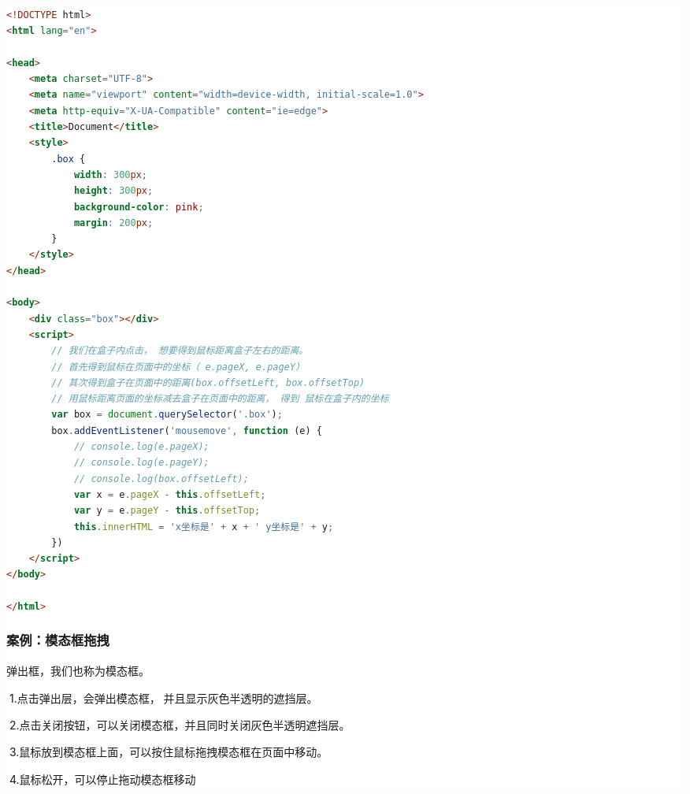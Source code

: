 ```html
<!DOCTYPE html>
<html lang="en">

<head>
    <meta charset="UTF-8">
    <meta name="viewport" content="width=device-width, initial-scale=1.0">
    <meta http-equiv="X-UA-Compatible" content="ie=edge">
    <title>Document</title>
    <style>
        .box {
            width: 300px;
            height: 300px;
            background-color: pink;
            margin: 200px;
        }
    </style>
</head>

<body>
    <div class="box"></div>
    <script>
        // 我们在盒子内点击， 想要得到鼠标距离盒子左右的距离。
        // 首先得到鼠标在页面中的坐标（ e.pageX, e.pageY）
        // 其次得到盒子在页面中的距离(box.offsetLeft, box.offsetTop)
        // 用鼠标距离页面的坐标减去盒子在页面中的距离， 得到 鼠标在盒子内的坐标
        var box = document.querySelector('.box');
        box.addEventListener('mousemove', function (e) {
            // console.log(e.pageX);
            // console.log(e.pageY);
            // console.log(box.offsetLeft);
            var x = e.pageX - this.offsetLeft;
            var y = e.pageY - this.offsetTop;
            this.innerHTML = 'x坐标是' + x + ' y坐标是' + y;
        })
    </script>
</body>

</html>
```

### 案例：模态框拖拽

弹出框，我们也称为模态框。

​	1.点击弹出层，会弹出模态框， 并且显示灰色半透明的遮挡层。

​	2.点击关闭按钮，可以关闭模态框，并且同时关闭灰色半透明遮挡层。

​	3.鼠标放到模态框上面，可以按住鼠标拖拽模态框在页面中移动。

​	4.鼠标松开，可以停止拖动模态框移动

